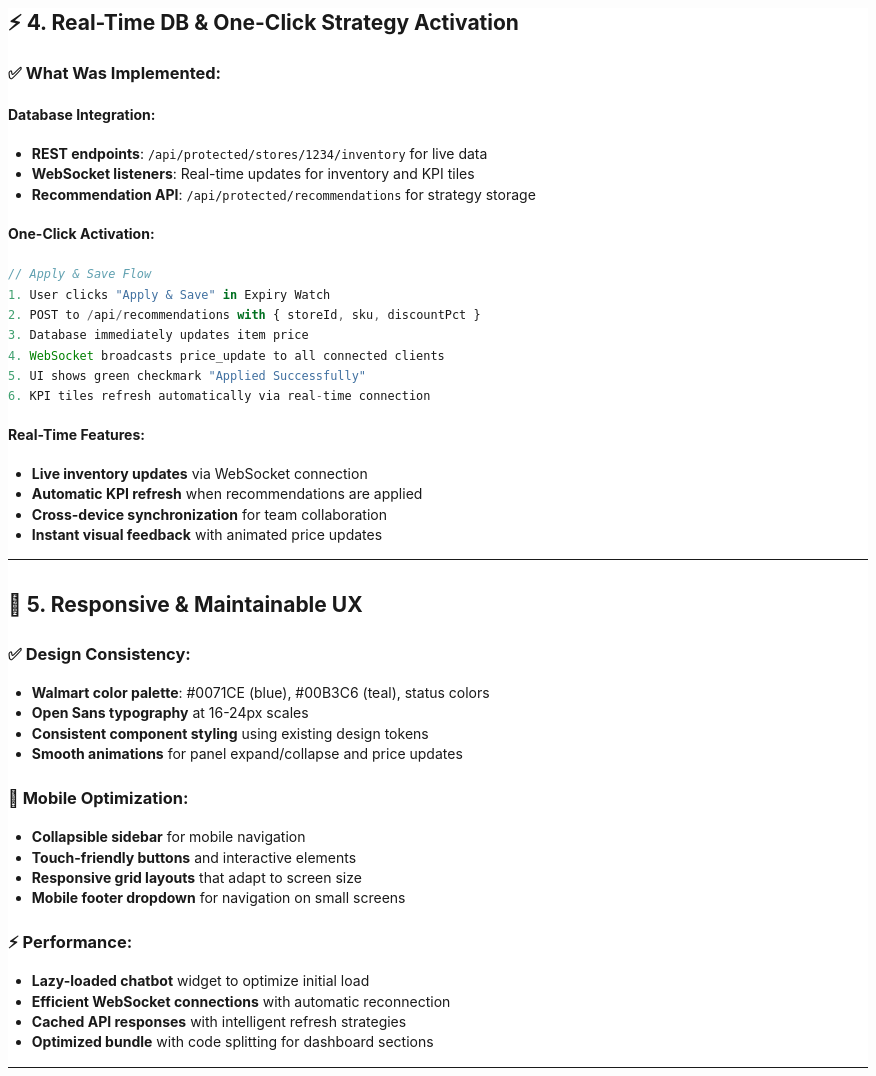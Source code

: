 ## ⚡ **4. Real-Time DB & One-Click Strategy Activation**

### ✅ **What Was Implemented:**

#### **Database Integration:**

- **REST endpoints**: `/api/protected/stores/1234/inventory` for live data
- **WebSocket listeners**: Real-time updates for inventory and KPI tiles
- **Recommendation API**: `/api/protected/recommendations` for strategy storage

#### **One-Click Activation:**

```javascript
// Apply & Save Flow
1. User clicks "Apply & Save" in Expiry Watch
2. POST to /api/recommendations with { storeId, sku, discountPct }
3. Database immediately updates item price
4. WebSocket broadcasts price_update to all connected clients
5. UI shows green checkmark "Applied Successfully"
6. KPI tiles refresh automatically via real-time connection
```

#### **Real-Time Features:**

- **Live inventory updates** via WebSocket connection
- **Automatic KPI refresh** when recommendations are applied
- **Cross-device synchronization** for team collaboration
- **Instant visual feedback** with animated price updates

---

## 🎨 **5. Responsive & Maintainable UX**

### ✅ **Design Consistency:**

- **Walmart color palette**: #0071CE (blue), #00B3C6 (teal), status colors
- **Open Sans typography** at 16-24px scales
- **Consistent component styling** using existing design tokens
- **Smooth animations** for panel expand/collapse and price updates

### 📱 **Mobile Optimization:**

- **Collapsible sidebar** for mobile navigation
- **Touch-friendly buttons** and interactive elements
- **Responsive grid layouts** that adapt to screen size
- **Mobile footer dropdown** for navigation on small screens

### ⚡ **Performance:**

- **Lazy-loaded chatbot** widget to optimize initial load
- **Efficient WebSocket connections** with automatic reconnection
- **Cached API responses** with intelligent refresh strategies
- **Optimized bundle** with code splitting for dashboard sections

---